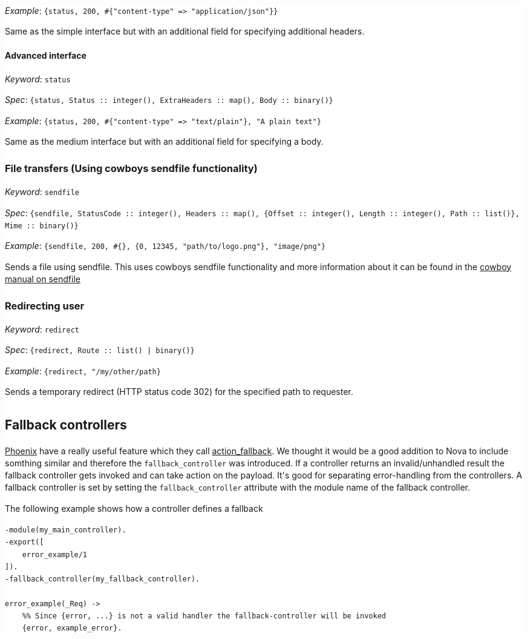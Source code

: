 *Example*: `{status, 200, #{"content-type" => "application/json"}}`

Same as the simple interface but with an additional field for specifying additional headers.

#### Advanced interface

*Keyword*: `status`

*Spec*: `{status, Status :: integer(), ExtraHeaders :: map(), Body :: binary()}`

*Example*: `{status, 200, #{"content-type" => "text/plain"}, "A plain text"}`

Same as the medium interface but with an additional field for specifying a body.

### File transfers (Using cowboys sendfile functionality)

*Keyword*: `sendfile`

*Spec*: `{sendfile, StatusCode :: integer(), Headers :: map(), {Offset :: integer(), Length :: integer(), Path :: list()}, Mime :: binary()}`

*Example*: `{sendfile, 200, #{}, {0, 12345, "path/to/logo.png"}, "image/png"}`

Sends a file using sendfile. This uses cowboys sendfile functionality and more information about it can be found in the [cowboy manual on sendfile](https://ninenines.eu/docs/en/cowboy/2.9/guide/resp/#_sending_files)

### Redirecting user

*Keyword*: `redirect`

*Spec*: `{redirect, Route :: list() | binary()}`

*Example*: `{redirect, "/my/other/path}`

Sends a temporary redirect (HTTP status code 302) for the specified path to requester.


## Fallback controllers

[Phoenix](https://www.phoenixframework.org) have a really useful feature which they call [action_fallback]( https://hexdocs.pm/phoenix/Phoenix.Controller.html#action_fallback/1). We thought it would be a good addition to Nova to include somthing similar and therefore the `fallback_controller` was introduced. If a controller returns an invalid/unhandled result the fallback controller gets invoked and can take action on the payload. It's good for separating error-handling from the controllers. A fallback controller is set by setting the `fallback_controller` attribute with the module name of the fallback controller.

The following example shows how a controller defines a fallback

```
-module(my_main_controller).
-export([
    error_example/1
]).
-fallback_controller(my_fallback_controller).

error_example(_Req) ->
    %% Since {error, ...} is not a valid handler the fallback-controller will be invoked
    {error, example_error}.
```

